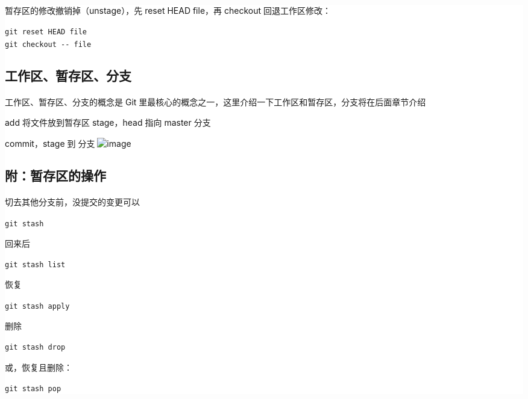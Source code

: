 暂存区的修改撤销掉（unstage），先 reset HEAD file，再 checkout 回退工作区修改：

```shell
git reset HEAD file
git checkout -- file
```

## 工作区、暂存区、分支

工作区、暂存区、分支的概念是 Git 里最核心的概念之一，这里介绍一下工作区和暂存区，分支将在后面章节介绍

add 将文件放到暂存区 stage，head 指向 master 分支

commit，stage 到 分支 ![image](http://wiki.jikexueyuan.com/project/git-tutorial/images/git10.jpg)



## 附：暂存区的操作

切去其他分支前，没提交的变更可以

```
git stash
```

回来后

```
git stash list
```

恢复

```
git stash apply
```

删除

```
git stash drop
```

或，恢复且删除：

```
git stash pop
```

